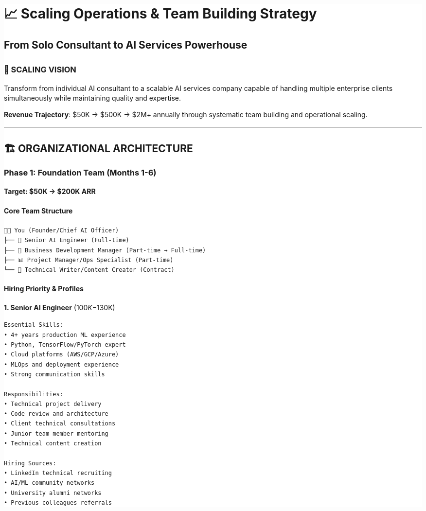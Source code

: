 # 📈 Scaling Operations & Team Building Strategy
## From Solo Consultant to AI Services Powerhouse

### 🎯 SCALING VISION

Transform from individual AI consultant to a scalable AI services company capable of handling multiple enterprise clients simultaneously while maintaining quality and expertise.

**Revenue Trajectory**: $50K → $500K → $2M+ annually through systematic team building and operational scaling.

---

## 🏗️ ORGANIZATIONAL ARCHITECTURE

### Phase 1: Foundation Team (Months 1-6)
**Target: $50K → $200K ARR**

#### Core Team Structure
```
👨‍💼 You (Founder/Chief AI Officer)
├── 🧠 Senior AI Engineer (Full-time)
├── 💼 Business Development Manager (Part-time → Full-time)
├── 📊 Project Manager/Ops Specialist (Part-time)
└── 🎨 Technical Writer/Content Creator (Contract)
```

#### Hiring Priority & Profiles

**1. Senior AI Engineer** ($100K-$130K)
```
Essential Skills:
• 4+ years production ML experience
• Python, TensorFlow/PyTorch expert
• Cloud platforms (AWS/GCP/Azure)
• MLOps and deployment experience
• Strong communication skills

Responsibilities:
• Technical project delivery
• Code review and architecture
• Client technical consultations
• Junior team member mentoring
• Technical content creation

Hiring Sources:
• LinkedIn technical recruiting
• AI/ML community networks
• University alumni networks
• Previous colleagues referrals
```
